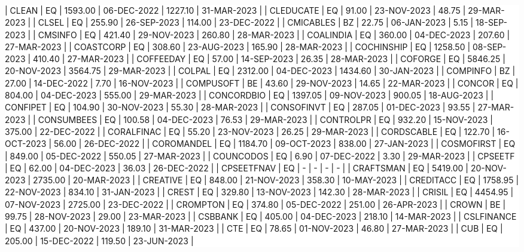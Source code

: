| CLEAN | EQ | 1593.00 | 06-DEC-2022 | 1227.10 | 31-MAR-2023 |
| CLEDUCATE | EQ | 91.00 | 23-NOV-2023 | 48.75 | 29-MAR-2023 |
| CLSEL | EQ | 255.90 | 26-SEP-2023 | 114.00 | 23-DEC-2022 |
| CMICABLES | BZ | 22.75 | 06-JAN-2023 | 5.15 | 18-SEP-2023 |
| CMSINFO | EQ | 421.40 | 29-NOV-2023 | 260.80 | 28-MAR-2023 |
| COALINDIA | EQ | 360.00 | 04-DEC-2023 | 207.60 | 27-MAR-2023 |
| COASTCORP | EQ | 308.60 | 23-AUG-2023 | 165.90 | 28-MAR-2023 |
| COCHINSHIP | EQ | 1258.50 | 08-SEP-2023 | 410.40 | 27-MAR-2023 |
| COFFEEDAY | EQ | 57.00 | 14-SEP-2023 | 26.35 | 28-MAR-2023 |
| COFORGE | EQ | 5846.25 | 20-NOV-2023 | 3564.75 | 29-MAR-2023 |
| COLPAL | EQ | 2312.00 | 04-DEC-2023 | 1434.60 | 30-JAN-2023 |
| COMPINFO | BZ | 27.00 | 14-DEC-2022 | 7.70 | 16-NOV-2023 |
| COMPUSOFT | BE | 43.60 | 29-NOV-2023 | 14.65 | 22-MAR-2023 |
| CONCOR | EQ | 804.00 | 04-DEC-2023 | 555.00 | 29-MAR-2023 |
| CONCORDBIO | EQ | 1397.05 | 09-NOV-2023 | 900.05 | 18-AUG-2023 |
| CONFIPET | EQ | 104.90 | 30-NOV-2023 | 55.30 | 28-MAR-2023 |
| CONSOFINVT | EQ | 287.05 | 01-DEC-2023 | 93.55 | 27-MAR-2023 |
| CONSUMBEES | EQ | 100.58 | 04-DEC-2023 | 76.53 | 29-MAR-2023 |
| CONTROLPR | EQ | 932.20 | 15-NOV-2023 | 375.00 | 22-DEC-2022 |
| CORALFINAC | EQ | 55.20 | 23-NOV-2023 | 26.25 | 29-MAR-2023 |
| CORDSCABLE | EQ | 122.70 | 16-OCT-2023 | 56.00 | 26-DEC-2022 |
| COROMANDEL | EQ | 1184.70 | 09-OCT-2023 | 838.00 | 27-JAN-2023 |
| COSMOFIRST | EQ | 849.00 | 05-DEC-2022 | 550.05 | 27-MAR-2023 |
| COUNCODOS | EQ | 6.90 | 07-DEC-2022 | 3.30 | 29-MAR-2023 |
| CPSEETF | EQ | 62.00 | 04-DEC-2023 | 36.03 | 26-DEC-2022 |
| CPSEETFNAV | EQ | - | - | - | - |
| CRAFTSMAN | EQ | 5419.00 | 20-NOV-2023 | 2735.00 | 20-MAR-2023 |
| CREATIVE | EQ | 848.00 | 21-NOV-2023 | 358.30 | 10-MAY-2023 |
| CREDITACC | EQ | 1758.95 | 22-NOV-2023 | 834.10 | 31-JAN-2023 |
| CREST | EQ | 329.80 | 13-NOV-2023 | 142.30 | 28-MAR-2023 |
| CRISIL | EQ | 4454.95 | 07-NOV-2023 | 2725.00 | 23-DEC-2022 |
| CROMPTON | EQ | 374.80 | 05-DEC-2022 | 251.00 | 26-APR-2023 |
| CROWN | BE | 99.75 | 28-NOV-2023 | 29.00 | 23-MAR-2023 |
| CSBBANK | EQ | 405.00 | 04-DEC-2023 | 218.10 | 14-MAR-2023 |
| CSLFINANCE | EQ | 437.00 | 20-NOV-2023 | 189.10 | 31-MAR-2023 |
| CTE | EQ | 78.65 | 01-NOV-2023 | 46.80 | 27-MAR-2023 |
| CUB | EQ | 205.00 | 15-DEC-2022 | 119.50 | 23-JUN-2023 |